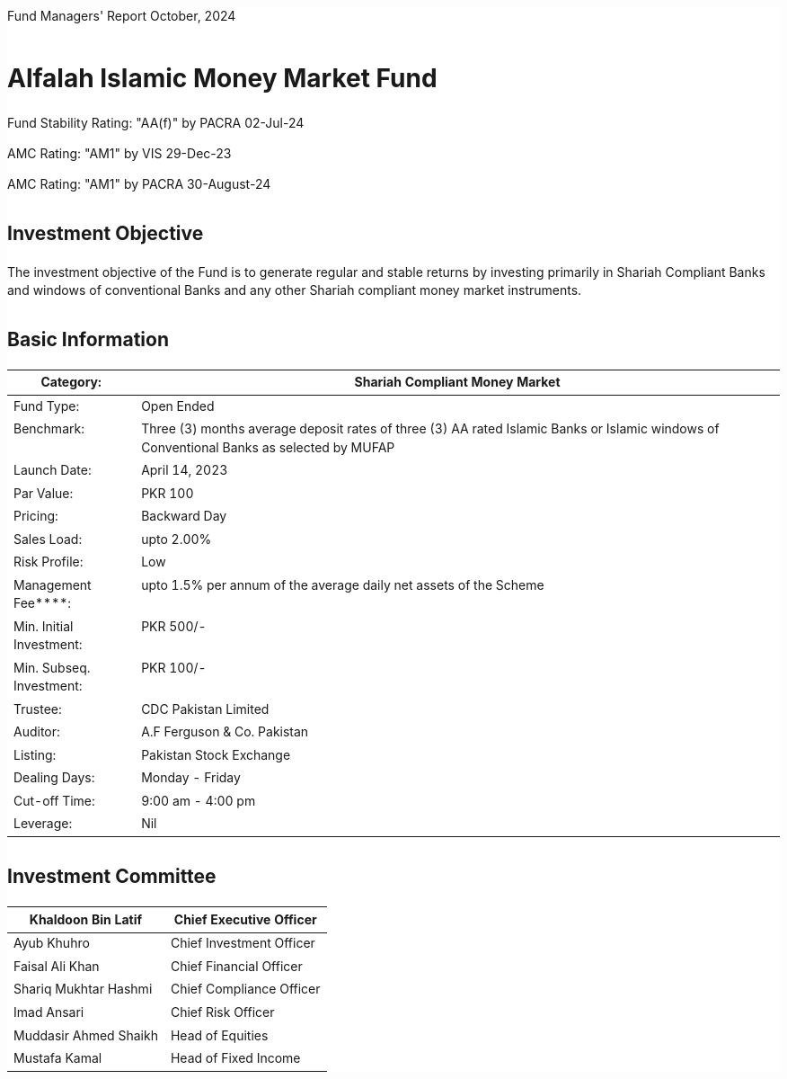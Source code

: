 Fund Managers' Report October, 2024

# Alfalah Islamic Money Market Fund

Fund Stability Rating: "AA(f)" by PACRA 02-Jul-24

AMC Rating: "AM1" by VIS 29-Dec-23

AMC Rating: "AM1" by PACRA 30-August-24

## Investment Objective

The investment objective of the Fund is to generate regular and stable returns by investing primarily in Shariah Compliant Banks and windows of conventional Banks and any other Shariah compliant money market instruments.

## Basic Information

| Category:                | Shariah Compliant Money Market                                                                                                           |
| ------------------------ | ---------------------------------------------------------------------------------------------------------------------------------------- |
| Fund Type:               | Open Ended                                                                                                                               |
| Benchmark:               | Three (3) months average deposit rates of three (3) AA rated Islamic Banks or Islamic windows of Conventional Banks as selected by MUFAP |
| Launch Date:             | April 14, 2023                                                                                                                           |
| Par Value:               | PKR 100                                                                                                                                  |
| Pricing:                 | Backward Day                                                                                                                             |
| Sales Load:              | upto 2.00%                                                                                                                               |
| Risk Profile:            | Low                                                                                                                                      |
| Management Fee\*\*\*\*:  | upto 1.5% per annum of the average daily net assets of the Scheme                                                                        |
| Min. Initial Investment: | PKR 500/-                                                                                                                                |
| Min. Subseq. Investment: | PKR 100/-                                                                                                                                |
| Trustee:                 | CDC Pakistan Limited                                                                                                                     |
| Auditor:                 | A.F Ferguson & Co. Pakistan                                                                                                              |
| Listing:                 | Pakistan Stock Exchange                                                                                                                  |
| Dealing Days:            | Monday - Friday                                                                                                                          |
| Cut-off Time:            | 9:00 am - 4:00 pm                                                                                                                        |
| Leverage:                | Nil                                                                                                                                      |

## Investment Committee

| Khaldoon Bin Latif           | Chief Executive Officer         |
| ---------------------------- | ------------------------------- |
| Ayub Khuhro                  | Chief Investment Officer        |
| Faisal Ali Khan              | Chief Financial Officer         |
| Shariq Mukhtar Hashmi        | Chief Compliance Officer        |
| Imad Ansari                  | Chief Risk Officer              |
| Muddasir Ahmed Shaikh        | Head of Equities                |
| Mustafa Kamal                | Head of Fixed Income            |